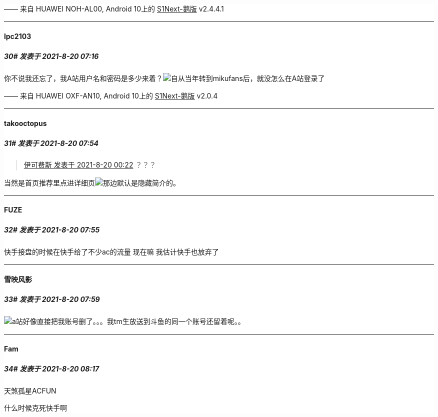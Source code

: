 —— 来自 HUAWEI NOH-AL00, Android 10上的 [S1Next-鹅版](https://github.com/ykrank/S1-Next/releases) v2.4.4.1


*****

####  lpc2103  
##### 30#       发表于 2021-8-20 07:16


你不说我还忘了，我A站用户名和密码是多少来着？<img src="https://static.saraba1st.com/image/smiley/face2017/067.png" referrerpolicy="no-referrer">自从当年转到mikufans后，就没怎么在A站登录了

—— 来自 HUAWEI OXF-AN10, Android 10上的 [S1Next-鹅版](https://github.com/ykrank/S1-Next/releases) v2.0.4




*****

####  takooctopus  
##### 31#       发表于 2021-8-20 07:54


<blockquote><a href="httphttps://bbs.saraba1st.com/2b/forum.php?mod=redirect&amp;goto=findpost&amp;pid=52435467&amp;ptid=2021743" target="_blank">伊可费斯 发表于 2021-8-20 00:22</a>
？？？</blockquote>
当然是首页推荐里点进详细页<img src="https://static.saraba1st.com/image/smiley/face2017/037.png" referrerpolicy="no-referrer">那边默认是隐藏简介的。


*****

####  FUZE  
##### 32#       发表于 2021-8-20 07:55


快手接盘的时候在快手给了不少ac的流量
现在嘛 我估计快手也放弃了


*****

####  雪映风影  
##### 33#       发表于 2021-8-20 07:59


<img src="https://static.saraba1st.com/image/smiley/face2017/047.png" referrerpolicy="no-referrer">a站好像直接把我账号删了。。。我tm生放送到斗鱼的同一个账号还留着呢。。


*****

####  Fam  
##### 34#       发表于 2021-8-20 08:17


天煞孤星ACFUN

什么时候克死快手啊
